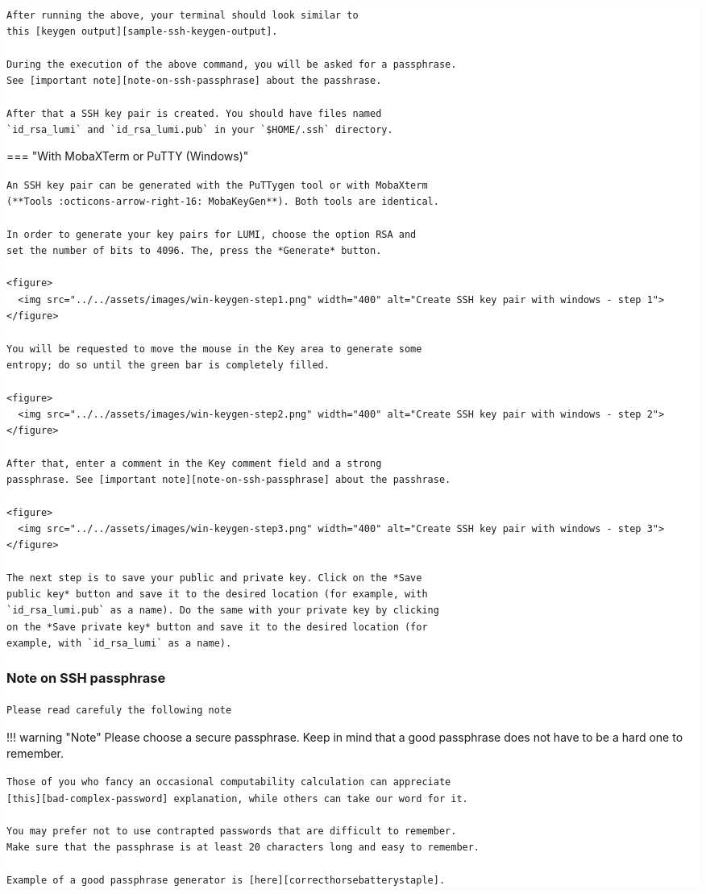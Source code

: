     After running the above, your terminal should look similar to
    this [keygen output][sample-ssh-keygen-output].
   
    During the execution of the above command, you will be asked for a passphrase.
    See [important note][note-on-ssh-passphrase] about the passhrase.

    After that a SSH key pair is created. You should have files named
    `id_rsa_lumi` and `id_rsa_lumi.pub` in your `$HOME/.ssh` directory.

=== "With MobaXTerm or PuTTY (Windows)"

    An SSH key pair can be generated with the PuTTygen tool or with MobaXterm 
    (**Tools :octicons-arrow-right-16: MobaKeyGen**). Both tools are identical.
    
    In order to generate your key pairs for LUMI, choose the option RSA and
    set the number of bits to 4096. The, press the *Generate* button.

    <figure>
      <img src="../../assets/images/win-keygen-step1.png" width="400" alt="Create SSH key pair with windows - step 1">
    </figure>

    You will be requested to move the mouse in the Key area to generate some 
    entropy; do so until the green bar is completely filled.

    <figure>
      <img src="../../assets/images/win-keygen-step2.png" width="400" alt="Create SSH key pair with windows - step 2">
    </figure>

    After that, enter a comment in the Key comment field and a strong
    passphrase. See [important note][note-on-ssh-passphrase] about the passhrase.

    <figure>
      <img src="../../assets/images/win-keygen-step3.png" width="400" alt="Create SSH key pair with windows - step 3">
    </figure>

    The next step is to save your public and private key. Click on the *Save 
    public key* button and save it to the desired location (for example, with 
    `id_rsa_lumi.pub` as a name). Do the same with your private key by clicking
    on the *Save private key* button and save it to the desired location (for 
    example, with `id_rsa_lumi` as a name).

### Note on SSH passphrase

    Please read carefuly the following note
    
!!! warning "Note"
    Please choose a secure passphrase. Keep in mind that a good passphrase does not have
    to be a hard one to remember.
    
    Those of you who fancy an occasional computability calculation can appreciate
    [this][bad-complex-password] explanation, while others can take our word for it.
    
    You may prefer not to use contrapted passwords that are difficult to remember.
    Make sure that the passphrase is at least 20 characters long and easy to remember.
    
    Example of a good passphrase generator is [here][correcthorsebatterystaple].


[terms-of-use]: https://www.lumi-supercomputer.eu/lumi-general-terms-of-use_1-0/
[support-account]: https://lumi-supercomputer.eu/user-support/need-help/account/
[myaccessid-profile]: https://mms.myaccessid.org/profile/
[puttygen]: https://www.puttygen.com/#How_to_use_PuTTYgen
[support]: https://lumi-supercomputer.eu/user-support/need-help/
[registration]: ../accounts/registration.md
[sample-ssh-keygen-output]: sample-ssh-keygen-output.md
[note-on-ssh-passphrase]: #note-on-ssh-passphrase
[bad-complex-password]: https://xkcd.com/936/
[correcthorsebatterystaple]: https://correcthorsebatterystaple.com/
[torproject]: https://torproject.org/